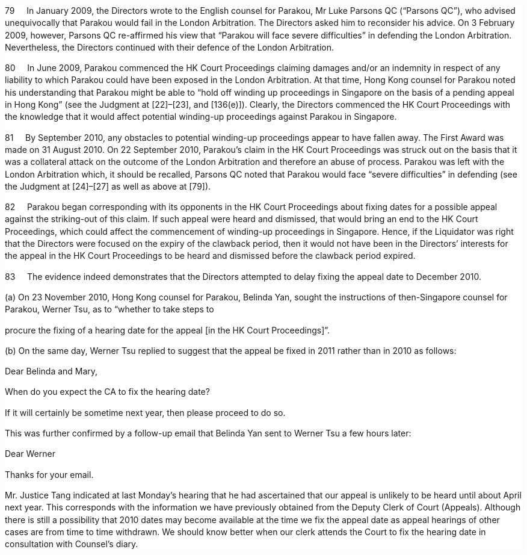 79     In January 2009, the Directors wrote to the English counsel for Parakou, Mr Luke Parsons QC (“Parsons QC”), who advised unequivocally that Parakou would fail in the London Arbitration. The Directors asked him to reconsider his advice. On 3 February 2009, however, Parsons QC re-affirmed his view that “Parakou will face severe difficulties” in defending the London Arbitration. Nevertheless, the Directors continued with their defence of the London Arbitration. 

80     In June 2009, Parakou commenced the HK Court Proceedings claiming damages and/or an indemnity in respect of any liability to which Parakou could have been exposed in the London Arbitration. At that time, Hong Kong counsel for Parakou noted his understanding that Parakou might be able to “hold off winding up proceedings in Singapore on the basis of a pending appeal in Hong Kong” (see the Judgment at [22]–[23], and [136(e)]). Clearly, the Directors commenced the HK Court Proceedings with the knowledge that it would affect potential winding-up proceedings against Parakou in Singapore. 

81     By September 2010, any obstacles to potential winding-up proceedings appear to have fallen away. The First Award was made on 31 August 2010. On 22 September 2010, Parakou’s claim in the HK Court Proceedings was struck out on the basis that it was a collateral attack on the outcome of the London Arbitration and therefore an abuse of process. Parakou was left with the London Arbitration which, it should be recalled, Parsons QC noted that Parakou would face “severe difficulties” in defending (see the Judgment at [24]–[27] as well as above at [79]). 

82     Parakou began corresponding with its opponents in the HK Court Proceedings about fixing dates for a possible appeal against the striking-out of this claim. If such appeal were heard and dismissed, that would bring an end to the HK Court Proceedings, which could affect the commencement of winding-up proceedings in Singapore. Hence, if the Liquidator was right that the Directors were focused on the expiry of the clawback period, then it would not have been in the Directors’ interests for the appeal in the HK Court Proceedings to be heard and dismissed before the clawback period expired. 

83     The evidence indeed demonstrates that the Directors attempted to delay fixing the appeal date to December 2010. 

 (a) On 23 November 2010, Hong Kong counsel for Parakou, Belinda Yan, sought the instructions of then-Singapore counsel for Parakou, Werner Tsu, as to “whether to take steps to 


 procure the fixing of a hearing date for the appeal [in the HK Court Proceedings]”. 

 (b) On the same day, Werner Tsu replied to suggest that the appeal be fixed in 2011 rather than in 2010 as follows: 

 Dear Belinda and Mary, 

 When do you expect the CA to fix the hearing date? 

 If it will certainly be sometime next year, then please proceed to do so. 

 This was further confirmed by a follow-up email that Belinda Yan sent to Werner Tsu a few hours later: 

 Dear Werner 

 Thanks for your email. 

 Mr. Justice Tang indicated at last Monday’s hearing that he had ascertained that our appeal is unlikely to be heard until about April next year. This corresponds with the information we have previously obtained from the Deputy Clerk of Court (Appeals). Although there is still a possibility that 2010 dates may become available at the time we fix the appeal date as appeal hearings of other cases are from time to time withdrawn. We should know better when our clerk attends the Court to fix the hearing date in consultation with Counsel’s diary. 
